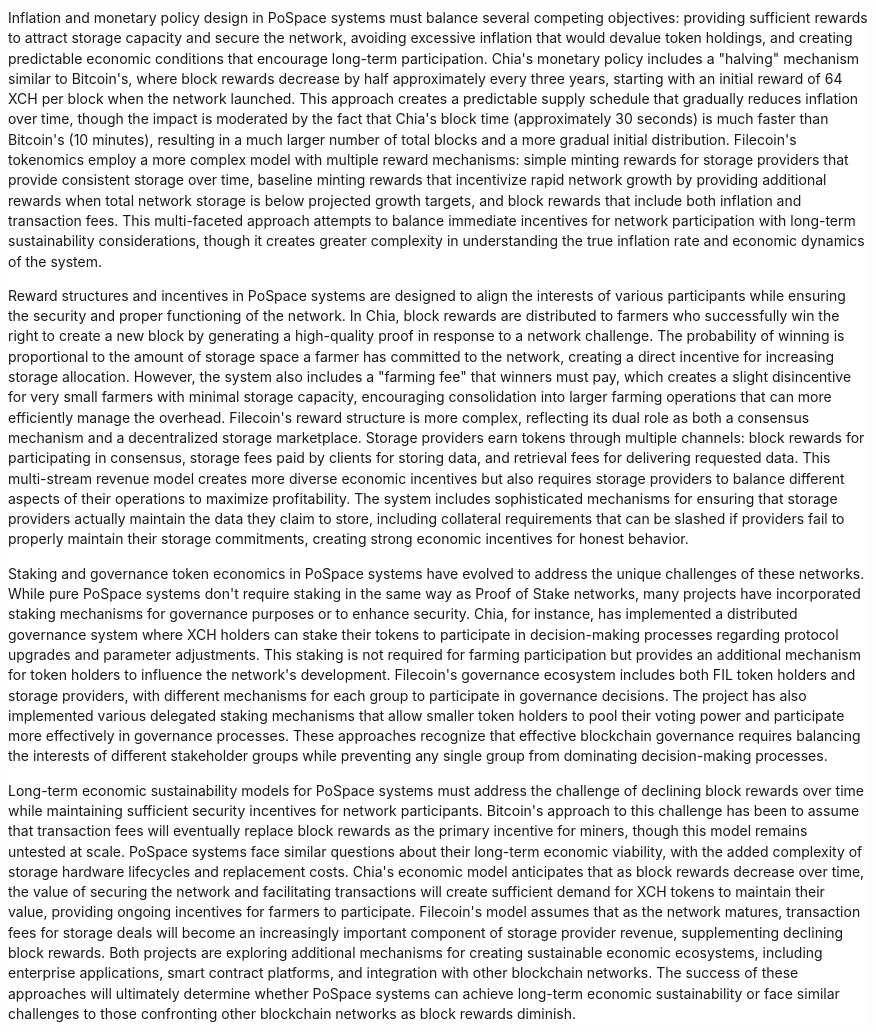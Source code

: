 Inflation and monetary policy design in PoSpace systems must balance several competing objectives: providing sufficient rewards to attract storage capacity and secure the network, avoiding excessive inflation that would devalue token holdings, and creating predictable economic conditions that encourage long-term participation. Chia's monetary policy includes a "halving" mechanism similar to Bitcoin's, where block rewards decrease by half approximately every three years, starting with an initial reward of 64 XCH per block when the network launched. This approach creates a predictable supply schedule that gradually reduces inflation over time, though the impact is moderated by the fact that Chia's block time (approximately 30 seconds) is much faster than Bitcoin's (10 minutes), resulting in a much larger number of total blocks and a more gradual initial distribution. Filecoin's tokenomics employ a more complex model with multiple reward mechanisms: simple minting rewards for storage providers that provide consistent storage over time, baseline minting rewards that incentivize rapid network growth by providing additional rewards when total network storage is below projected growth targets, and block rewards that include both inflation and transaction fees. This multi-faceted approach attempts to balance immediate incentives for network participation with long-term sustainability considerations, though it creates greater complexity in understanding the true inflation rate and economic dynamics of the system.

Reward structures and incentives in PoSpace systems are designed to align the interests of various participants while ensuring the security and proper functioning of the network. In Chia, block rewards are distributed to farmers who successfully win the right to create a new block by generating a high-quality proof in response to a network challenge. The probability of winning is proportional to the amount of storage space a farmer has committed to the network, creating a direct incentive for increasing storage allocation. However, the system also includes a "farming fee" that winners must pay, which creates a slight disincentive for very small farmers with minimal storage capacity, encouraging consolidation into larger farming operations that can more efficiently manage the overhead. Filecoin's reward structure is more complex, reflecting its dual role as both a consensus mechanism and a decentralized storage marketplace. Storage providers earn tokens through multiple channels: block rewards for participating in consensus, storage fees paid by clients for storing data, and retrieval fees for delivering requested data. This multi-stream revenue model creates more diverse economic incentives but also requires storage providers to balance different aspects of their operations to maximize profitability. The system includes sophisticated mechanisms for ensuring that storage providers actually maintain the data they claim to store, including collateral requirements that can be slashed if providers fail to properly maintain their storage commitments, creating strong economic incentives for honest behavior.

Staking and governance token economics in PoSpace systems have evolved to address the unique challenges of these networks. While pure PoSpace systems don't require staking in the same way as Proof of Stake networks, many projects have incorporated staking mechanisms for governance purposes or to enhance security. Chia, for instance, has implemented a distributed governance system where XCH holders can stake their tokens to participate in decision-making processes regarding protocol upgrades and parameter adjustments. This staking is not required for farming participation but provides an additional mechanism for token holders to influence the network's development. Filecoin's governance ecosystem includes both FIL token holders and storage providers, with different mechanisms for each group to participate in governance decisions. The project has also implemented various delegated staking mechanisms that allow smaller token holders to pool their voting power and participate more effectively in governance processes. These approaches recognize that effective blockchain governance requires balancing the interests of different stakeholder groups while preventing any single group from dominating decision-making processes.

Long-term economic sustainability models for PoSpace systems must address the challenge of declining block rewards over time while maintaining sufficient security incentives for network participants. Bitcoin's approach to this challenge has been to assume that transaction fees will eventually replace block rewards as the primary incentive for miners, though this model remains untested at scale. PoSpace systems face similar questions about their long-term economic viability, with the added complexity of storage hardware lifecycles and replacement costs. Chia's economic model anticipates that as block rewards decrease over time, the value of securing the network and facilitating transactions will create sufficient demand for XCH tokens to maintain their value, providing ongoing incentives for farmers to participate. Filecoin's model assumes that as the network matures, transaction fees for storage deals will become an increasingly important component of storage provider revenue, supplementing declining block rewards. Both projects are exploring additional mechanisms for creating sustainable economic ecosystems, including enterprise applications, smart contract platforms, and integration with other blockchain networks. The success of these approaches will ultimately determine whether PoSpace systems can achieve long-term economic sustainability or face similar challenges to those confronting other blockchain networks as block rewards diminish.
